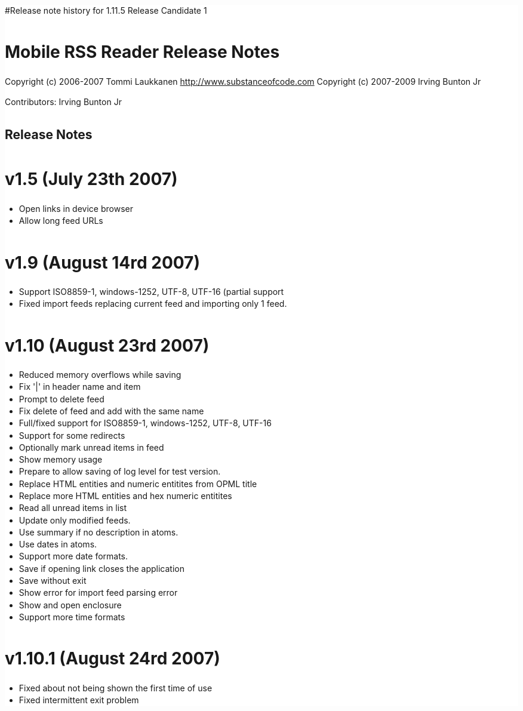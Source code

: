 #Release note history for 1.11.5 Release Candidate 1
# Mobile RSS Reader Release Notes #

Copyright (c) 2006-2007 Tommi Laukkanen
http://www.substanceofcode.com
Copyright (c) 2007-2009 Irving Bunton Jr

Contributors:
Irving Bunton Jr

## Release Notes ##

# v1.5 (July 23th 2007) #
  * Open links in device browser
  * Allow long feed URLs

# v1.9 (August 14rd 2007) #
  * Support ISO8859-1, windows-1252, UTF-8, UTF-16 (partial support
  * Fixed import feeds replacing current feed and importing only 1 feed.

# v1.10 (August 23rd 2007) #
  * Reduced memory overflows while saving
  * Fix '|' in header name and item
  * Prompt to delete feed
  * Fix delete of feed and add with the same name
  * Full/fixed support for ISO8859-1, windows-1252, UTF-8, UTF-16
  * Support for some redirects
  * Optionally mark unread items in feed
  * Show memory usage
  * Prepare to allow saving of log level for test version.
  * Replace HTML entities and numeric entitites from OPML title
  * Replace more HTML entities and hex numeric entitites
  * Read all unread items in list
  * Update only modified feeds.
  * Use summary if no description in atoms.
  * Use dates in atoms.
  * Support more date formats.
  * Save if opening link closes the application
  * Save without exit
  * Show error for import feed parsing error
  * Show and open enclosure
  * Support more time formats

# v1.10.1 (August 24rd 2007) #
  * Fixed about not being shown the first time of use
  * Fixed intermittent exit problem
